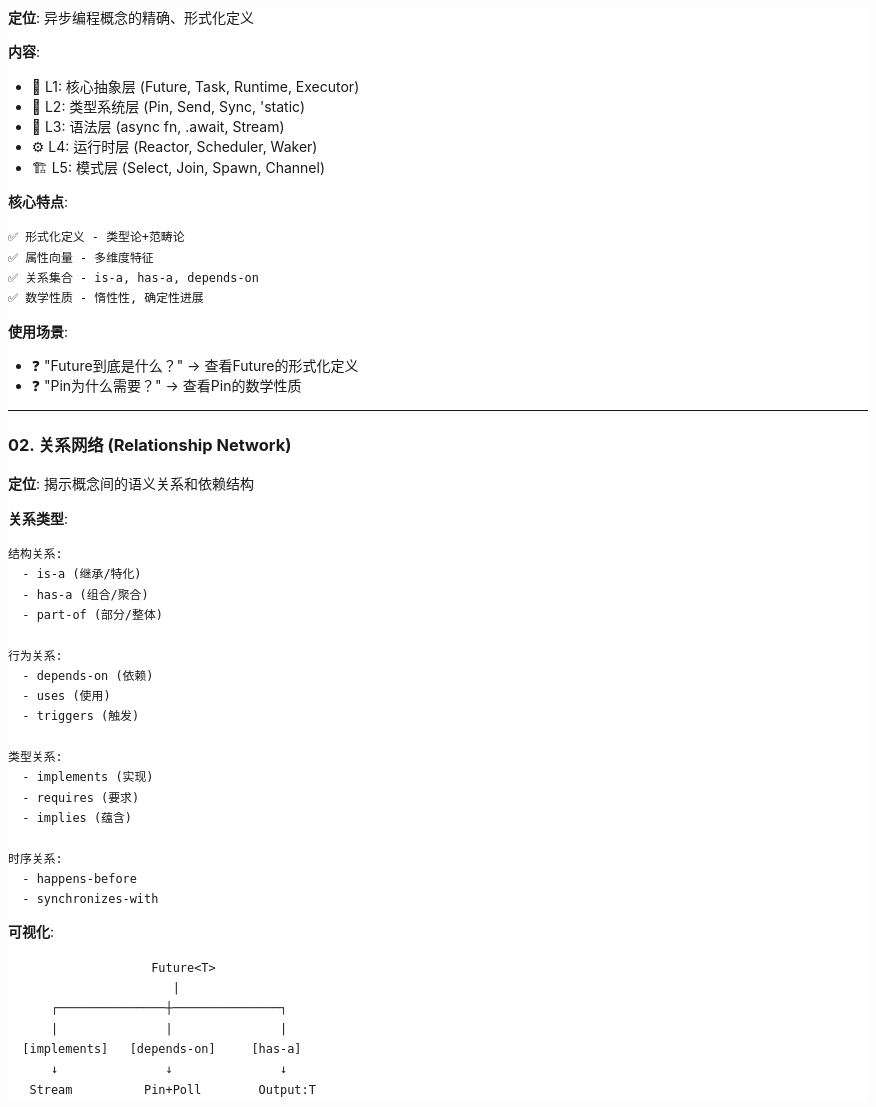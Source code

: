 **定位**: 异步编程概念的精确、形式化定义

**内容**:

- 🔮 L1: 核心抽象层 (Future, Task, Runtime, Executor)
- 🔐 L2: 类型系统层 (Pin, Send, Sync, 'static)
- 🎨 L3: 语法层 (async fn, .await, Stream)
- ⚙️ L4: 运行时层 (Reactor, Scheduler, Waker)
- 🏗️ L5: 模式层 (Select, Join, Spawn, Channel)

**核心特点**:

```text
✅ 形式化定义 - 类型论+范畴论
✅ 属性向量 - 多维度特征
✅ 关系集合 - is-a, has-a, depends-on
✅ 数学性质 - 惰性性, 确定性进展
```

**使用场景**:

- ❓ "Future到底是什么？" → 查看Future的形式化定义
- ❓ "Pin为什么需要？" → 查看Pin的数学性质

---

### 02. 关系网络 (Relationship Network)

**定位**: 揭示概念间的语义关系和依赖结构

**关系类型**:

```text
结构关系:
  - is-a (继承/特化)
  - has-a (组合/聚合)
  - part-of (部分/整体)

行为关系:
  - depends-on (依赖)
  - uses (使用)
  - triggers (触发)

类型关系:
  - implements (实现)
  - requires (要求)
  - implies (蕴含)

时序关系:
  - happens-before
  - synchronizes-with
```

**可视化**:

```text
                    Future<T>
                       |
      ┌───────────────┼───────────────┐
      |               |               |
  [implements]   [depends-on]     [has-a]
      ↓               ↓               ↓
   Stream          Pin+Poll        Output:T
```
